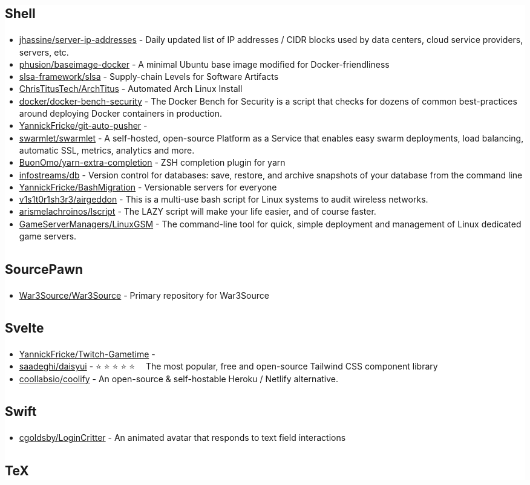 ## Shell 

- [jhassine/server-ip-addresses](https://github.com/jhassine/server-ip-addresses) - Daily updated list of IP addresses / CIDR blocks used by data centers, cloud service providers, servers, etc.
- [phusion/baseimage-docker](https://github.com/phusion/baseimage-docker) - A minimal Ubuntu base image modified for Docker-friendliness
- [slsa-framework/slsa](https://github.com/slsa-framework/slsa) - Supply-chain Levels for Software Artifacts
- [ChrisTitusTech/ArchTitus](https://github.com/ChrisTitusTech/ArchTitus) - Automated Arch Linux Install
- [docker/docker-bench-security](https://github.com/docker/docker-bench-security) - The Docker Bench for Security is a script that checks for dozens of common best-practices around deploying Docker containers in production.
- [YannickFricke/git-auto-pusher](https://github.com/YannickFricke/git-auto-pusher) - 
- [swarmlet/swarmlet](https://github.com/swarmlet/swarmlet) - A self-hosted, open-source Platform as a Service that enables easy swarm deployments, load balancing, automatic SSL, metrics, analytics and more.
- [BuonOmo/yarn-extra-completion](https://github.com/BuonOmo/yarn-extra-completion) - ZSH completion plugin for yarn
- [infostreams/db](https://github.com/infostreams/db) - Version control for databases: save, restore, and archive snapshots of your database from the command line
- [YannickFricke/BashMigration](https://github.com/YannickFricke/BashMigration) - Versionable servers for everyone
- [v1s1t0r1sh3r3/airgeddon](https://github.com/v1s1t0r1sh3r3/airgeddon) - This is a multi-use bash script for Linux systems to audit wireless networks.
- [arismelachroinos/lscript](https://github.com/arismelachroinos/lscript) - The LAZY script will make your life easier, and of course faster.
- [GameServerManagers/LinuxGSM](https://github.com/GameServerManagers/LinuxGSM) - The command-line tool for quick, simple deployment and management of Linux dedicated game servers.

## SourcePawn 

- [War3Source/War3Source](https://github.com/War3Source/War3Source) - Primary repository for War3Source

## Svelte 

- [YannickFricke/Twitch-Gametime](https://github.com/YannickFricke/Twitch-Gametime) - 
- [saadeghi/daisyui](https://github.com/saadeghi/daisyui) - ⭐️ ⭐️ ⭐️ ⭐️ ⭐️  The most popular, free and open-source Tailwind CSS component library
- [coollabsio/coolify](https://github.com/coollabsio/coolify) - An open-source & self-hostable Heroku / Netlify alternative.

## Swift 

- [cgoldsby/LoginCritter](https://github.com/cgoldsby/LoginCritter) - An animated avatar that responds to text field interactions

## TeX 
